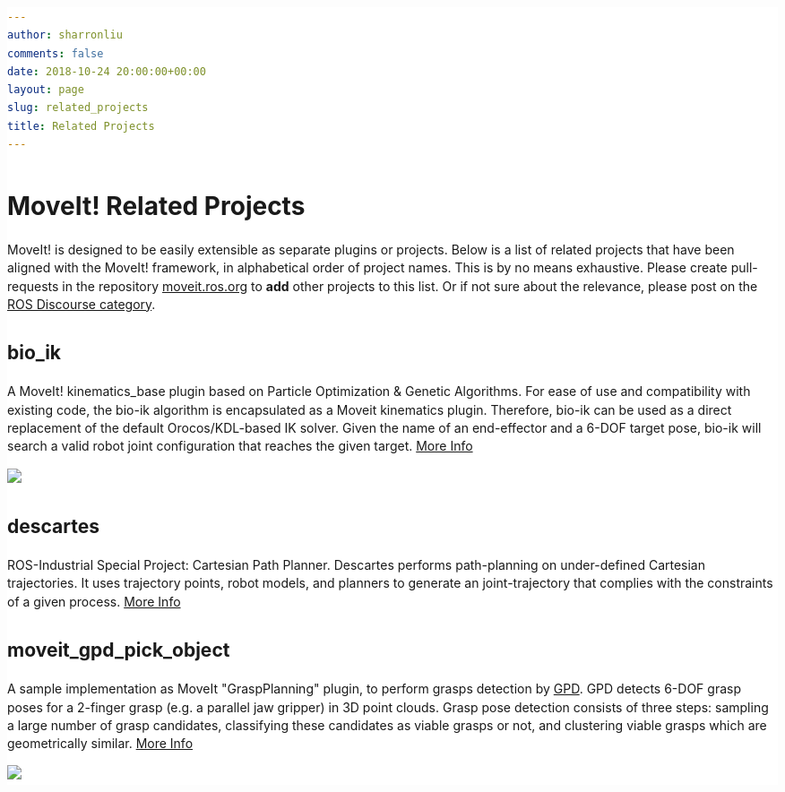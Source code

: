 ```yaml
---
author: sharronliu
comments: false
date: 2018-10-24 20:00:00+00:00
layout: page
slug: related_projects
title: Related Projects
---
```


# MoveIt! Related Projects

MoveIt! is designed to be easily extensible as separate plugins or projects. Below is a list of related projects that have been aligned with the MoveIt! framework, in alphabetical order of project names. This is by no means exhaustive. Please create pull-requests in the repository [moveit.ros.org](https://github.com/ros-planning/moveit.ros.org) to **add** other projects to this list. Or if not sure about the relevance, please post on the [ROS Discourse category](https://discourse.ros.org/c/moveit).

## bio_ik

A MoveIt! kinematics_base plugin based on Particle Optimization & Genetic Algorithms. For ease of use and compatibility with existing code, the bio-ik algorithm is encapsulated as a Moveit kinematics plugin. Therefore, bio-ik can be used as a direct replacement of the default Orocos/KDL-based IK solver. Given the name of an end-effector and a 6-DOF target pose, bio-ik will search a valid robot joint configuration that reaches the given target. [More Info](https://github.com/TAMS-Group/bio_ik)

<img src="/assets/images/related_projects/bio_ik.png" height="500"/>

## descartes

ROS-Industrial Special Project: Cartesian Path Planner. Descartes performs path-planning on under-defined Cartesian trajectories. It uses trajectory points, robot models, and planners to generate an joint-trajectory that complies with the constraints of a given process. [More Info](https://github.com/ros-industrial-consortium/descartes)

<iframe width="800" height="500" src="https://www.youtube-nocookie.com/embed/cZxt00uoyBo" frameborder="0" allow="autoplay; encrypted-media" allowfullscreen></iframe>

## moveit_gpd_pick_object

A sample implementation as MoveIt "GraspPlanning" plugin, to perform grasps detection by [GPD](https://github.com/atenpas/gpd). GPD detects 6-DOF grasp poses for a 2-finger grasp (e.g. a parallel jaw gripper) in 3D point clouds. Grasp pose detection consists of three steps: sampling a large number of grasp candidates, classifying these candidates as viable grasps or not, and clustering viable grasps which are geometrically similar. [More Info](https://github.com/TAMS-Group/moveit_gpd_pick_object)

<img src="/assets/images/related_projects/place_holder.png" height="300"/>
